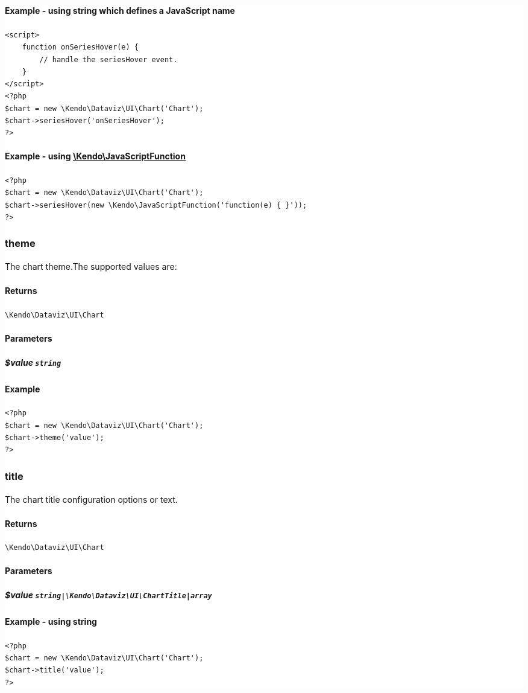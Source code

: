 #### Example - using string which defines a JavaScript name
    <script>
        function onSeriesHover(e) {
            // handle the seriesHover event.
        }
    </script>
    <?php
    $chart = new \Kendo\Dataviz\UI\Chart('Chart');
    $chart->seriesHover('onSeriesHover');
    ?>

#### Example - using [\Kendo\JavaScriptFunction](/api/wrappers/php/kendo/javascriptfunction)

    <?php
    $chart = new \Kendo\Dataviz\UI\Chart('Chart');
    $chart->seriesHover(new \Kendo\JavaScriptFunction('function(e) { }'));
    ?>

### theme
The chart theme.The supported values are:

#### Returns
`\Kendo\Dataviz\UI\Chart`

#### Parameters

##### $value `string`



#### Example 
    <?php
    $chart = new \Kendo\Dataviz\UI\Chart('Chart');
    $chart->theme('value');
    ?>

### title

The chart title configuration options or text.

#### Returns
`\Kendo\Dataviz\UI\Chart`

#### Parameters

##### $value `string|\Kendo\Dataviz\UI\ChartTitle|array`




#### Example  - using string
    <?php
    $chart = new \Kendo\Dataviz\UI\Chart('Chart');
    $chart->title('value');
    ?>
